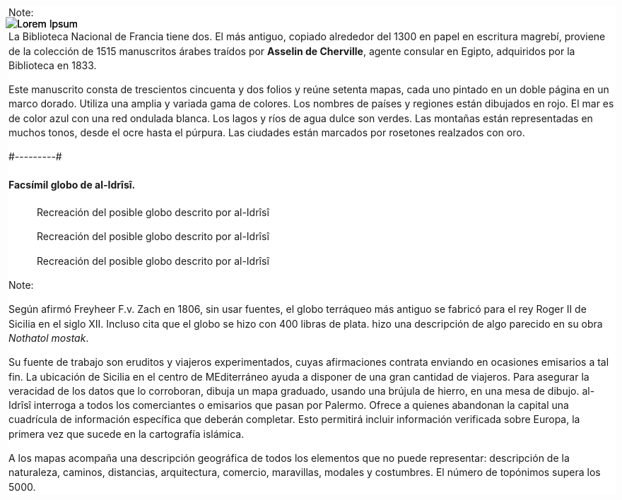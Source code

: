 Note:

La Biblioteca Nacional de Francia tiene dos. El más antiguo, copiado alrededor del 1300 en papel en escritura magrebí, proviene de la colección de 1515 manuscritos árabes traídos por **Asselin de Cherville**, agente consular en Egipto, adquiridos por la Biblioteca en 1833.

Este manuscrito consta de trescientos cincuenta y dos folios y reúne setenta mapas, cada uno pintado en un doble página en un marco dorado. Utiliza una amplia y variada gama de colores. Los nombres de países y regiones están dibujados en rojo. El mar es de color azul con una red ondulada blanca. Los lagos y ríos de agua dulce son verdes. Las montañas están representadas en muchos tonos, desde el ocre hasta el púrpura. Las ciudades están marcados por rosetones realzados con oro.


#---------#


#### Facsímil globo de al-Idrîsî.

<div class="l-simple">
  <figure>
    <img class="full" style="position:absolute; top:40px; left:20px; max-height:65vh;" data-src="images/idrisi-globe-1.jpg" alt="Lorem Ipsum">
    <figcaption>Recreación del posible globo descrito por al-Idrîsî</figcaption>
  </figure>
  <div class="fragment fade-in"  data-fragment-index="1">
    <figure>
      <img class="full" style="position:absolute; top:40px; left:20px; max-height:65vh;" data-src="images/idrisi-globe-2.jpg" alt="Lorem Ipsum">
      <figcaption>Recreación del posible globo descrito por al-Idrîsî</figcaption>
    </figure>
  </div>
  <div class="fragment fade-in"  data-fragment-index="2">
    <figure>
      <img class="full" style="position:absolute; top:40px; left:20px; max-height:65vh;" data-src="images/idrisi-globe-3.jpg" alt="Lorem Ipsum">
      <figcaption>Recreación del posible globo descrito por al-Idrîsî</figcaption>
    </figure>
  </div>  
</div>						
	

Note:

Según afirmó Freyheer F.v. Zach en 1806, sin usar fuentes, el globo terráqueo más antiguo se fabricó para el rey Roger II de Sicilia en el siglo XII. Incluso cita que el globo se hizo con 400 libras de plata. hizo una descripción de algo parecido en su obra *Nothatol mostak*.

Su fuente de trabajo son eruditos y viajeros experimentados, cuyas afirmaciones contrata enviando en ocasiones emisarios a tal fin. La ubicación de Sicilia en el centro de MEditerráneo ayuda a disponer de una gran cantidad de viajeros. Para asegurar la veracidad de los datos que lo corroboran, dibuja un mapa graduado, usando una brújula de hierro, en una mesa de dibujo. al-Idrîsî interroga a todos los comerciantes o emisarios que pasan por Palermo. Ofrece a quienes abandonan la capital una cuadrícula de información específica que deberán completar. Esto permitirá incluir información verificada sobre Europa, la primera vez que sucede en la cartografía islámica.

A los mapas acompaña una descripción geográfica de todos los elementos que no puede representar: descripción de la naturaleza, caminos, distancias, arquitectura, comercio, maravillas, modales y costumbres. El número de topónimos supera los 5000.
